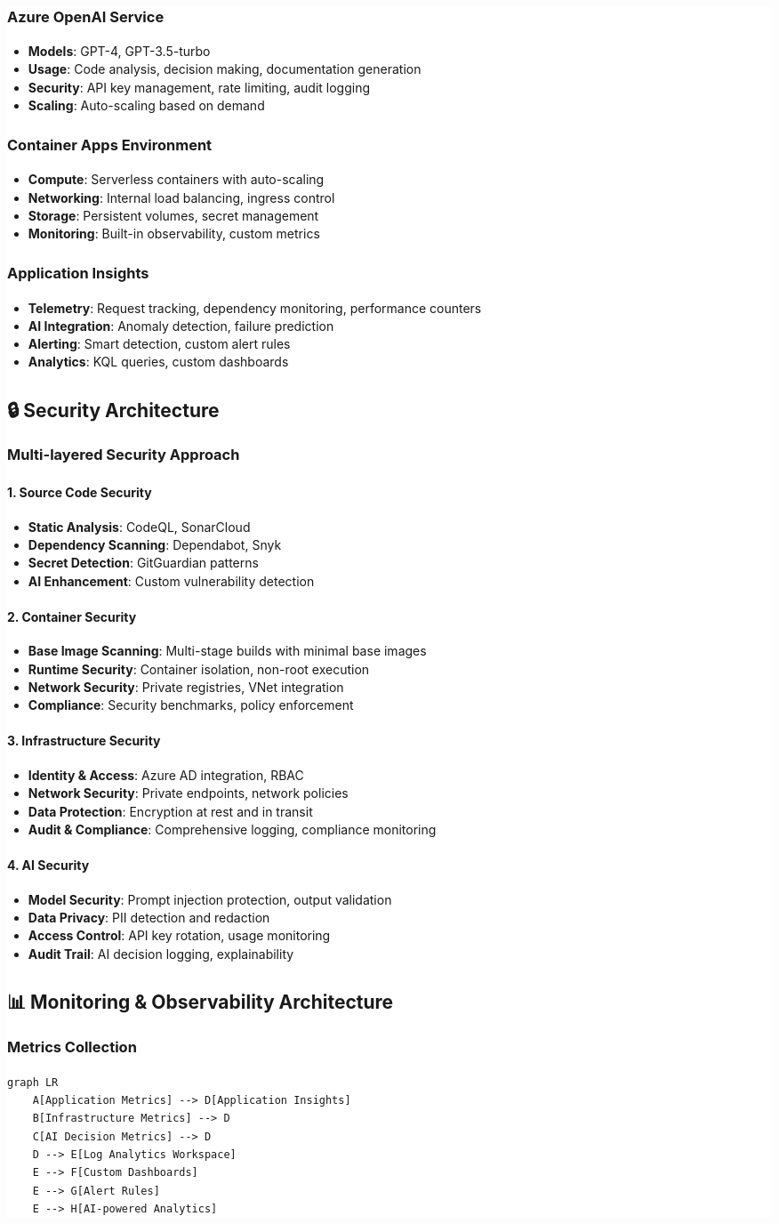 ### Azure OpenAI Service
- **Models**: GPT-4, GPT-3.5-turbo
- **Usage**: Code analysis, decision making, documentation generation
- **Security**: API key management, rate limiting, audit logging
- **Scaling**: Auto-scaling based on demand

### Container Apps Environment
- **Compute**: Serverless containers with auto-scaling
- **Networking**: Internal load balancing, ingress control
- **Storage**: Persistent volumes, secret management
- **Monitoring**: Built-in observability, custom metrics

### Application Insights
- **Telemetry**: Request tracking, dependency monitoring, performance counters
- **AI Integration**: Anomaly detection, failure prediction
- **Alerting**: Smart detection, custom alert rules
- **Analytics**: KQL queries, custom dashboards

## 🔒 Security Architecture

### Multi-layered Security Approach

#### 1. Source Code Security
- **Static Analysis**: CodeQL, SonarCloud
- **Dependency Scanning**: Dependabot, Snyk
- **Secret Detection**: GitGuardian patterns
- **AI Enhancement**: Custom vulnerability detection

#### 2. Container Security
- **Base Image Scanning**: Multi-stage builds with minimal base images
- **Runtime Security**: Container isolation, non-root execution
- **Network Security**: Private registries, VNet integration
- **Compliance**: Security benchmarks, policy enforcement

#### 3. Infrastructure Security
- **Identity & Access**: Azure AD integration, RBAC
- **Network Security**: Private endpoints, network policies
- **Data Protection**: Encryption at rest and in transit
- **Audit & Compliance**: Comprehensive logging, compliance monitoring

#### 4. AI Security
- **Model Security**: Prompt injection protection, output validation
- **Data Privacy**: PII detection and redaction
- **Access Control**: API key rotation, usage monitoring
- **Audit Trail**: AI decision logging, explainability

## 📊 Monitoring & Observability Architecture

### Metrics Collection
```mermaid
graph LR
    A[Application Metrics] --> D[Application Insights]
    B[Infrastructure Metrics] --> D
    C[AI Decision Metrics] --> D
    D --> E[Log Analytics Workspace]
    E --> F[Custom Dashboards]
    E --> G[Alert Rules]
    E --> H[AI-powered Analytics]
```
